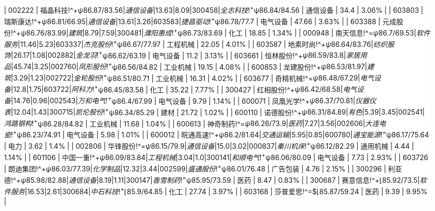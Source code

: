 | 002222 | 福晶科技!^+$ψ86.87/83.56 |   通信设备   |   13.63   | 8.09%  |
| 300458 | 全志科技!^+$ψ86.84/84.56 |   通信设备   |    34.4   | 3.06%  |
| 603803 | 瑞斯康达!^+$ψ86.81/66.95 |   通信设备   |   13.61   | 3.26%  |
| 603583 | 捷昌驱动!^+$ψ86.78/77.7  |   电气设备   |   47.66   | 3.63%  |
| 603388 | 元成股份!^+$ψ86.76/83.99 |     建筑     |    8.79   | 7.59%  |
| 300481 | 濮阳惠成!^+$ψ86.73/83.69 |     化工     |   18.85   | 1.34%  |
| 000948 | 南天信息!^=$ψ86.7/69.53  |   软件服务   |   11.46   | 5.23%  |
| 603337 | 杰克股份!^+$ψ86.67/77.97 |   工程机械   |   22.05   | 4.01%  |
| 603587 | 地素时尚!^+$ψ86.64/83.76 |   纺织服饰   |   26.17   | 1.08%  |
| 002882 |  金龙羽!^+$ψ86.62/63.19  |   电气设备   |    11.2   | 3.13%  |
| 603661 | 恒林股份!^+$ψ86.59/83.8  |   家居用品   |   45.74   | 3.25%  |
| 002760 | 凤形股份!^+$ψ86.56/84.82 |   工业机械   |   19.15   | 4.08%  |
| 600853 | 龙建股份!^+$ψ86.53/81.97 |     建筑     |    3.29   | 1.23%  |
| 002722 | 金轮股份!^=$ψ86.51/80.71 |   工业机械   |   16.31   | 4.02%  |
| 603677 | 奇精机械!^=$ψ86.48/67.29 |   电气设备   |    12.8   | 1.75%  |
| 603722 |  阿科力!^+$ψ86.45/83.58  |     化工     |   35.22   | 7.77%  |
| 300427 | 红相股份!^+$ψ86.42/68.58 |   电气设备   |   14.76   | 0.96%  |
| 002543 | 万和电气!^+$ψ86.4/67.99  |   电气设备   |    9.79   | 1.14%  |
| 600071 | 凤凰光学!^+$ψ86.37/70.81 |   仪器仪表   |   12.04   | 1.43%  |
| 300715 | 凯伦股份!^+$ψ86.34/85.29 |     建材     |   21.72   | 1.02%  |
| 600110 | 诺德股份!^+$ψ86.31/84.89 |     有色     |    5.39   | 3.45%  |
| 002541 | 鸿路钢构!^+$ψ86.28/84.82 |   工业机械   |   11.68   | 1.04%  |
| 600613 | 神奇制药!^=$ψ86.26/73.9  |     医药     |    7.27   | 3.56%  |
| 002606 | 大连电瓷!^+$ψ86.23/74.91 |   电气设备   |    5.98   | 1.01%  |
| 600012 | 皖通高速!^+$ψ86.2/81.64  |   交通运输   |    5.95   | 0.85%  |
| 600780 | 通宝能源!^=$ψ86.17/75.64 |     电力     |    3.62   |  1.4%  |
| 002806 | 华锋股份!^=$ψ86.15/79.9  |   通信设备   |    15.0   | 3.02%  |
| 000837 | 秦川机床!^+$ψ86.12/82.29 |   通用机械   |    4.44   | 1.14%  |
| 601106 | 中国一重!^+$ψ86.09/83.84 |   工程机械   |    3.04   |  1.0%  |
| 300141 | 和顺电气!^+$ψ86.06/80.09 |   电气设备   |    7.73   | 2.93%  |
| 603726 | 朗迪集团!^+$ψ86.03/77.39 |   化学制品   |   12.32   | 3.44%  |
| 002599 | 盛通股份!^=$ψ86.01/76.48 |   广告包装   |    4.76   | 2.15%  |
| 300296 |  利亚德!^+$ψ85.98/82.88  |   通信设备   |    8.19   | 1.11%  |
| 300147 | 香雪制药!^=$ψ85.95/73.59 |     医药     |    8.47   | 0.83%  |
| 300687 | 赛意信息!^+$⌊85.92/73.5  |   软件服务   |   16.53   | 2.61%  |
| 300684 | 中石科技!^+$⌊85.9/64.85  |     化工     |   27.74   | 3.97%  |
| 603168 | 莎普爱思!^=$⌊85.87/59.24 |     医药     |    9.39   | 9.95%  |
